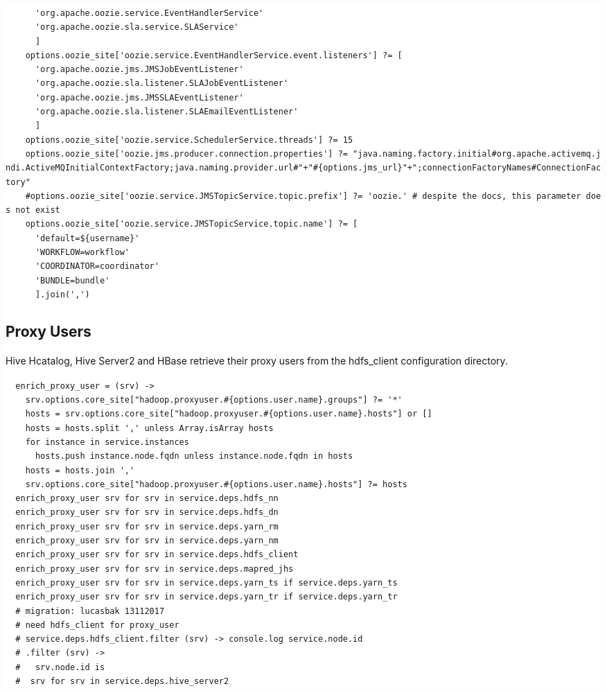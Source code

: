           'org.apache.oozie.service.EventHandlerService'
          'org.apache.oozie.sla.service.SLAService'
          ]
        options.oozie_site['oozie.service.EventHandlerService.event.listeners'] ?= [
          'org.apache.oozie.jms.JMSJobEventListener'
          'org.apache.oozie.sla.listener.SLAJobEventListener'
          'org.apache.oozie.jms.JMSSLAEventListener'
          'org.apache.oozie.sla.listener.SLAEmailEventListener'
          ]
        options.oozie_site['oozie.service.SchedulerService.threads'] ?= 15
        options.oozie_site['oozie.jms.producer.connection.properties'] ?= "java.naming.factory.initial#org.apache.activemq.jndi.ActiveMQInitialContextFactory;java.naming.provider.url#"+"#{options.jms_url}"+";connectionFactoryNames#ConnectionFactory"
        #options.oozie_site['oozie.service.JMSTopicService.topic.prefix'] ?= 'oozie.' # despite the docs, this parameter does not exist
        options.oozie_site['oozie.service.JMSTopicService.topic.name'] ?= [
          'default=${username}'
          'WORKFLOW=workflow'
          'COORDINATOR=coordinator'
          'BUNDLE=bundle'
          ].join(',')

## Proxy Users

Hive Hcatalog, Hive Server2 and HBase retrieve their proxy users from the
hdfs_client configuration directory.

      enrich_proxy_user = (srv) ->
        srv.options.core_site["hadoop.proxyuser.#{options.user.name}.groups"] ?= '*'
        hosts = srv.options.core_site["hadoop.proxyuser.#{options.user.name}.hosts"] or []
        hosts = hosts.split ',' unless Array.isArray hosts
        for instance in service.instances
          hosts.push instance.node.fqdn unless instance.node.fqdn in hosts
        hosts = hosts.join ','
        srv.options.core_site["hadoop.proxyuser.#{options.user.name}.hosts"] ?= hosts
      enrich_proxy_user srv for srv in service.deps.hdfs_nn
      enrich_proxy_user srv for srv in service.deps.hdfs_dn
      enrich_proxy_user srv for srv in service.deps.yarn_rm
      enrich_proxy_user srv for srv in service.deps.yarn_nm
      enrich_proxy_user srv for srv in service.deps.hdfs_client
      enrich_proxy_user srv for srv in service.deps.mapred_jhs
      enrich_proxy_user srv for srv in service.deps.yarn_ts if service.deps.yarn_ts
      enrich_proxy_user srv for srv in service.deps.yarn_tr if service.deps.yarn_tr
      # migration: lucasbak 13112017
      # need hdfs_client for proxy_user
      # service.deps.hdfs_client.filter (srv) -> console.log service.node.id
      # .filter (srv) ->
      #   srv.node.id is
      #  srv for srv in service.deps.hive_server2
